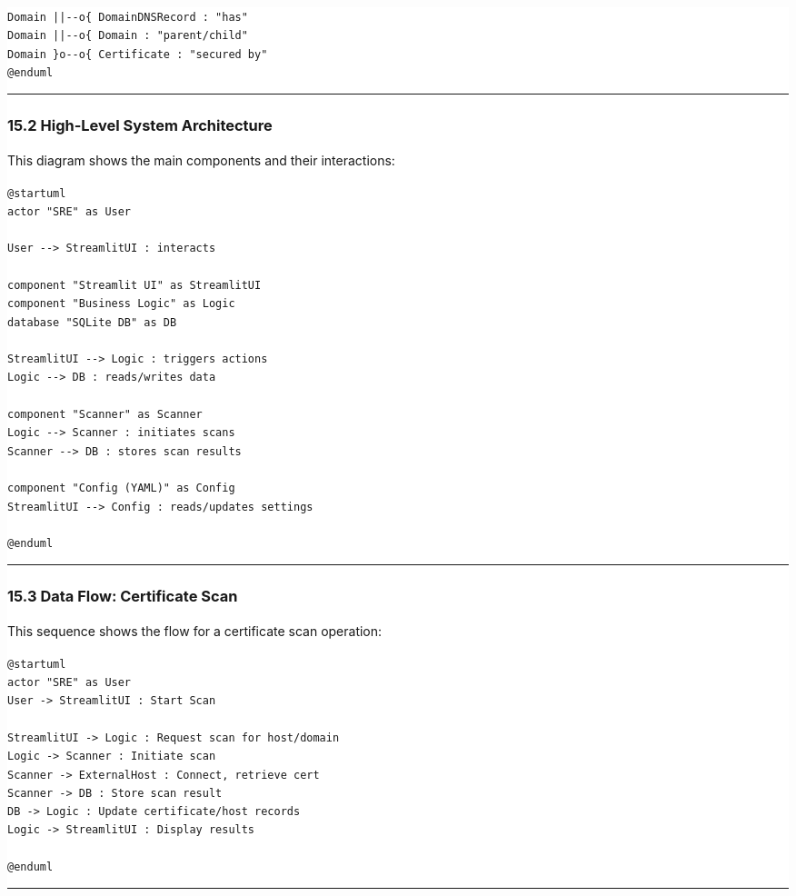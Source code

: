 ```plantuml
Domain ||--o{ DomainDNSRecord : "has"
Domain ||--o{ Domain : "parent/child"
Domain }o--o{ Certificate : "secured by"
@enduml
```

---

### 15.2 High-Level System Architecture

This diagram shows the main components and their interactions:

```plantuml
@startuml
actor "SRE" as User

User --> StreamlitUI : interacts

component "Streamlit UI" as StreamlitUI
component "Business Logic" as Logic
database "SQLite DB" as DB

StreamlitUI --> Logic : triggers actions
Logic --> DB : reads/writes data

component "Scanner" as Scanner
Logic --> Scanner : initiates scans
Scanner --> DB : stores scan results

component "Config (YAML)" as Config
StreamlitUI --> Config : reads/updates settings

@enduml
```

---

### 15.3 Data Flow: Certificate Scan

This sequence shows the flow for a certificate scan operation:

```plantuml
@startuml
actor "SRE" as User
User -> StreamlitUI : Start Scan

StreamlitUI -> Logic : Request scan for host/domain
Logic -> Scanner : Initiate scan
Scanner -> ExternalHost : Connect, retrieve cert
Scanner -> DB : Store scan result
DB -> Logic : Update certificate/host records
Logic -> StreamlitUI : Display results

@enduml
```

---